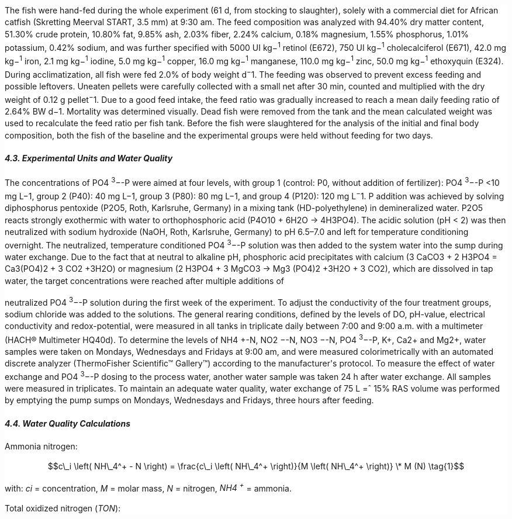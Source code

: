 The fish were hand-fed during the whole experiment (61 d, from stocking to slaughter), solely with a commercial diet for African catfish (Skretting Meerval START, 3.5 mm) at 9:30 am. The feed composition was analyzed with 94.40% dry matter content, 51.30% crude protein, 10.80% fat, 9.85% ash, 2.03% fiber, 2.24% calcium, 0.18% magnesium, 1.55% phosphorus, 1.01% potassium, 0.42% sodium, and was further specified with 5000 UI kg−<sup>1</sup> retinol (E672), 750 UI kg−<sup>1</sup> cholecalciferol (E671), 42.0 mg kg−<sup>1</sup> iron, 2.1 mg kg−<sup>1</sup> iodine, 5.0 mg kg−<sup>1</sup> copper, 16.0 mg kg−<sup>1</sup> manganese, 110.0 mg kg−<sup>1</sup> zinc, 50.0 mg kg−<sup>1</sup> ethoxyquin (E324). During acclimatization, all fish were fed 2.0% of body weight d<sup>−</sup>1. The feeding was observed to prevent excess feeding and possible leftovers. Uneaten pellets were carefully collected with a small net after 30 min, counted and multiplied with the dry weight of 0.12 g pellet<sup>−</sup>1. Due to a good feed intake, the feed ratio was gradually increased to reach a mean daily feeding ratio of 2.64% BW d−1. Mortality was determined visually. Dead fish were removed from the tank and the mean calculated weight was used to recalculate the feed ratio per fish tank. Before the fish were slaughtered for the analysis of the initial and final body composition, both the fish of the baseline and the experimental groups were held without feeding for two days.

#### *4.3. Experimental Units and Water Quality*

The concentrations of PO4 <sup>3</sup>−-P were aimed at four levels, with group 1 (control: P0, without addition of fertilizer): PO4 <sup>3</sup>−-P <10 mg L−1, group 2 (P40): 40 mg L−1, group 3 (P80): 80 mg L−1, and group 4 (P120): 120 mg L<sup>−</sup>1. P addition was achieved by solving diphosphorus pentoxide (P2O5, Roth, Karlsruhe, Germany) in a mixing tank (HD-polyethylene) in demineralized water. P2O5 reacts strongly exothermic with water to orthophosphoric acid (P4O10 + 6H2O → 4H3PO4). The acidic solution (pH < 2) was then neutralized with sodium hydroxide (NaOH, Roth, Karlsruhe, Germany) to pH 6.5–7.0 and left for temperature conditioning overnight. The neutralized, temperature conditioned PO4 <sup>3</sup>−-P solution was then added to the system water into the sump during water exchange. Due to the fact that at neutral to alkaline pH, phosphoric acid precipitates with calcium (3 CaCO3 + 2 H3PO4 = Ca3(PO4)2 + 3 CO2 +3H2O) or magnesium (2 H3PO4 + 3 MgCO3 → Mg3 (PO4)2 +3H2O + 3 CO2), which are dissolved in tap water, the target concentrations were reached after multiple additions of

neutralized PO4 <sup>3</sup>−-P solution during the first week of the experiment. To adjust the conductivity of the four treatment groups, sodium chloride was added to the solutions. The general rearing conditions, defined by the levels of DO, pH-value, electrical conductivity and redox-potential, were measured in all tanks in triplicate daily between 7:00 and 9:00 a.m. with a multimeter (HACH® Multimeter HQ40d). To determine the levels of NH4 +-N, NO2 −-N, NO3 −-N, PO4 <sup>3</sup>−-P, K+, Ca2+ and Mg2+, water samples were taken on Mondays, Wednesdays and Fridays at 9:00 am, and were measured colorimetrically with an automated discrete analyzer (ThermoFisher Scientific™ Gallery™) according to the manufacturer's protocol. To measure the effect of water exchange and PO4 <sup>3</sup>−-P dosing to the process water, another water sample was taken 24 h after water exchange. All samples were measured in triplicates. To maintain an adequate water quality, water exchange of 75 L =ˆ 15% RAS volume was performed by emptying the pump sumps on Mondays, Wednesdays and Fridays, three hours after feeding.

#### *4.4. Water Quality Calculations*

Ammonia nitrogen:

$$c\_i \left( NH\_4^+ - N \right) = \frac{c\_i \left( NH\_4^+ \right)}{M \left( NH\_4^+ \right)} \* M (N) \tag{1}$$

with: *ci* = concentration, *M* = molar mass, *N* = nitrogen, *NH4 <sup>+</sup>* = ammonia.

Total oxidized nitrogen (*TON*):
